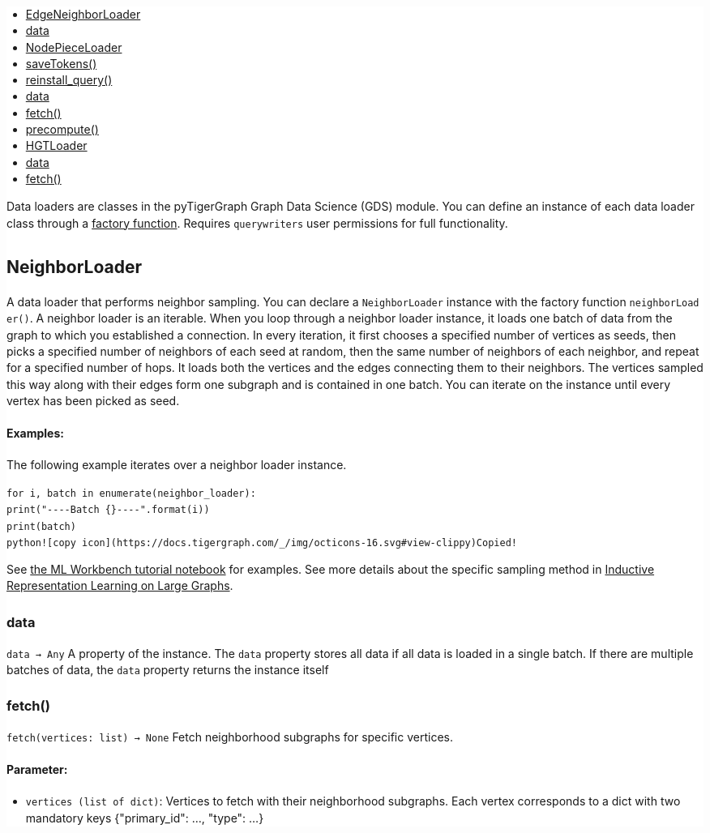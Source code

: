   * [EdgeNeighborLoader](https://docs.tigergraph.com/pytigergraph/1.7/gds/dataloaders#_edgeneighborloader)
  * [data](https://docs.tigergraph.com/pytigergraph/1.7/gds/dataloaders#_data_5)
  * [NodePieceLoader](https://docs.tigergraph.com/pytigergraph/1.7/gds/dataloaders#_nodepieceloader)
  * [saveTokens()](https://docs.tigergraph.com/pytigergraph/1.7/gds/dataloaders#_savetokens)
  * [reinstall_query()](https://docs.tigergraph.com/pytigergraph/1.7/gds/dataloaders#_reinstall_query)
  * [data](https://docs.tigergraph.com/pytigergraph/1.7/gds/dataloaders#_data_6)
  * [fetch()](https://docs.tigergraph.com/pytigergraph/1.7/gds/dataloaders#_fetch_2)
  * [precompute()](https://docs.tigergraph.com/pytigergraph/1.7/gds/dataloaders#_precompute)
  * [HGTLoader](https://docs.tigergraph.com/pytigergraph/1.7/gds/dataloaders#_hgtloader)
  * [data](https://docs.tigergraph.com/pytigergraph/1.7/gds/dataloaders#_data_7)
  * [fetch()](https://docs.tigergraph.com/pytigergraph/1.7/gds/dataloaders#_fetch_3)


Data loaders are classes in the pyTigerGraph Graph Data Science (GDS) module. You can define an instance of each data loader class through a [factory function](https://docs.tigergraph.com/pytigergraph/current/gds/factory-functions).
Requires `querywriters` user permissions for full functionality.
## [](https://docs.tigergraph.com/pytigergraph/1.7/gds/dataloaders#_neighborloader)NeighborLoader
A data loader that performs neighbor sampling. You can declare a `NeighborLoader` instance with the factory function `neighborLoader()`.
A neighbor loader is an iterable. When you loop through a neighbor loader instance, it loads one batch of data from the graph to which you established a connection.
In every iteration, it first chooses a specified number of vertices as seeds, then picks a specified number of neighbors of each seed at random, then the same number of neighbors of each neighbor, and repeat for a specified number of hops. It loads both the vertices and the edges connecting them to their neighbors. The vertices sampled this way along with their edges form one subgraph and is contained in one batch.
You can iterate on the instance until every vertex has been picked as seed.
#### Examples:
The following example iterates over a neighbor loader instance.
```
for i, batch in enumerate(neighbor_loader):
print("----Batch {}----".format(i))
print(batch)
python![copy icon](https://docs.tigergraph.com/_/img/octicons-16.svg#view-clippy)Copied!

```

See [the ML Workbench tutorial notebook](https://github.com/TigerGraph-DevLabs/mlworkbench-docs/blob/1.0/tutorials/basics/3_neighborloader.ipynb) for examples. See more details about the specific sampling method in [Inductive Representation Learning on Large Graphs](https://arxiv.org/abs/1706.02216).
### [](https://docs.tigergraph.com/pytigergraph/1.7/gds/dataloaders#_data)data
`data → Any`
A property of the instance. The `data` property stores all data if all data is loaded in a single batch. If there are multiple batches of data, the `data` property returns the instance itself
### [](https://docs.tigergraph.com/pytigergraph/1.7/gds/dataloaders#_fetch)fetch()
`fetch(vertices: list) → None`
Fetch neighborhood subgraphs for specific vertices.
#### Parameter:
  * `vertices (list of dict)`: Vertices to fetch with their neighborhood subgraphs. Each vertex corresponds to a dict with two mandatory keys {"primary_id": …​, "type": …​}

